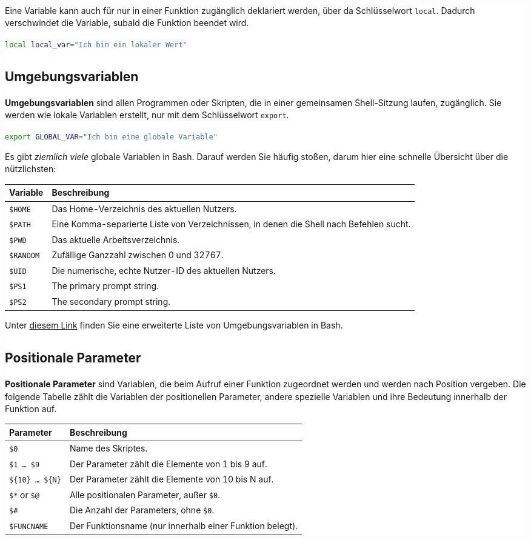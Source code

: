 Eine Variable kann auch für nur in einer Funktion zugänglich deklariert werden, über da Schlüsselwort `local`. Dadurch verschwindet die Variable, subald die Funktion beendet wird.

```bash
local local_var="Ich bin ein lokaler Wert"
```

## Umgebungsvariablen

**Umgebungsvariablen** sind allen Programmen oder Skripten, die in einer gemeinsamen Shell-Sitzung laufen, zugänglich. Sie werden wie lokale Variablen erstellt, nur mit dem Schlüsselwort `export`.

```bash
export GLOBAL_VAR="Ich bin eine globale Variable"
```

Es gibt _ziemlich viele_ globale Variablen in Bash. Darauf werden Sie häufig stoßen, darum hier eine schnelle Übersicht über die nützlichsten:

| Variable     | Beschreibung                                                  |
| :----------- | :------------------------------------------------------------ |
| `$HOME`      | Das Home-Verzeichnis des aktuellen Nutzers.                   |
| `$PATH`      | Eine Komma-separierte Liste von Verzeichnissen, in denen die Shell nach Befehlen sucht. |
| `$PWD`       | Das aktuelle Arbeitsverzeichnis.                              |
| `$RANDOM`    | Zufällige Ganzzahl zwischen 0 und 32767.                      |
| `$UID`       | Die numerische, echte Nutzer-ID des aktuellen Nutzers.        |
| `$PS1`       | The primary prompt string.                                    |
| `$PS2`       | The secondary prompt string.                                  |

Unter [diesem Link](http://tldp.org/LDP/Bash-Beginners-Guide/html/sect_03_02.html#sect_03_02_04) finden Sie eine erweiterte Liste von Umgebungsvariablen in Bash.

## Positionale Parameter

**Positionale Parameter** sind Variablen, die beim Aufruf einer Funktion zugeordnet werden und werden nach Position vergeben. Die folgende Tabelle zählt die Variablen der positionellen Parameter, andere spezielle Variablen und ihre Bedeutung innerhalb der Funktion auf.

| Parameter      | Beschreibung                                                |
| :------------- | :---------------------------------------------------------- |
| `$0`           | Name des Skriptes.                                          |
| `$1 … $9`      | Der Parameter zählt die Elemente von 1 bis 9 auf.           |
| `${10} … ${N}` | Der Parameter zählt die Elemente von 10 bis N auf.          |
| `$*` or `$@`   | Alle positionalen Parameter, außer `$0`.                    |
| `$#`           | Die Anzahl der Parameters, ohne `$0`.                       |
| `$FUNCNAME`    | Der Funktionsname (nur innerhalb einer Funktion belegt).    |
